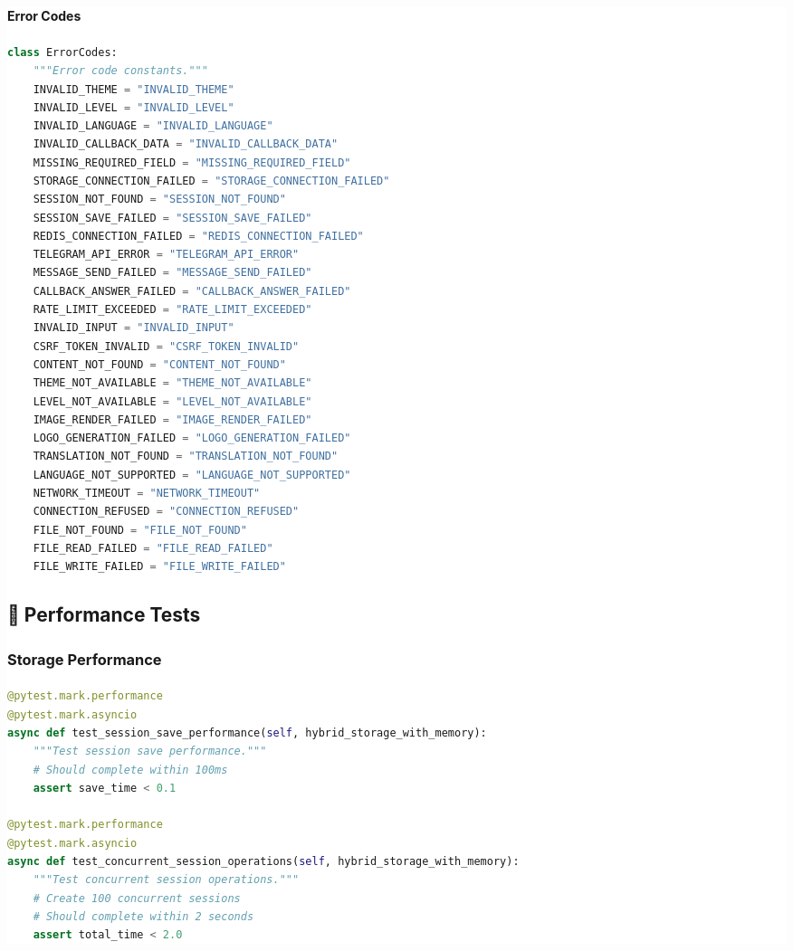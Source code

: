 #### **Error Codes**
```python
class ErrorCodes:
    """Error code constants."""
    INVALID_THEME = "INVALID_THEME"
    INVALID_LEVEL = "INVALID_LEVEL"
    INVALID_LANGUAGE = "INVALID_LANGUAGE"
    INVALID_CALLBACK_DATA = "INVALID_CALLBACK_DATA"
    MISSING_REQUIRED_FIELD = "MISSING_REQUIRED_FIELD"
    STORAGE_CONNECTION_FAILED = "STORAGE_CONNECTION_FAILED"
    SESSION_NOT_FOUND = "SESSION_NOT_FOUND"
    SESSION_SAVE_FAILED = "SESSION_SAVE_FAILED"
    REDIS_CONNECTION_FAILED = "REDIS_CONNECTION_FAILED"
    TELEGRAM_API_ERROR = "TELEGRAM_API_ERROR"
    MESSAGE_SEND_FAILED = "MESSAGE_SEND_FAILED"
    CALLBACK_ANSWER_FAILED = "CALLBACK_ANSWER_FAILED"
    RATE_LIMIT_EXCEEDED = "RATE_LIMIT_EXCEEDED"
    INVALID_INPUT = "INVALID_INPUT"
    CSRF_TOKEN_INVALID = "CSRF_TOKEN_INVALID"
    CONTENT_NOT_FOUND = "CONTENT_NOT_FOUND"
    THEME_NOT_AVAILABLE = "THEME_NOT_AVAILABLE"
    LEVEL_NOT_AVAILABLE = "LEVEL_NOT_AVAILABLE"
    IMAGE_RENDER_FAILED = "IMAGE_RENDER_FAILED"
    LOGO_GENERATION_FAILED = "LOGO_GENERATION_FAILED"
    TRANSLATION_NOT_FOUND = "TRANSLATION_NOT_FOUND"
    LANGUAGE_NOT_SUPPORTED = "LANGUAGE_NOT_SUPPORTED"
    NETWORK_TIMEOUT = "NETWORK_TIMEOUT"
    CONNECTION_REFUSED = "CONNECTION_REFUSED"
    FILE_NOT_FOUND = "FILE_NOT_FOUND"
    FILE_READ_FAILED = "FILE_READ_FAILED"
    FILE_WRITE_FAILED = "FILE_WRITE_FAILED"
```

## 🚀 **Performance Tests**

### **Storage Performance**
```python
@pytest.mark.performance
@pytest.mark.asyncio
async def test_session_save_performance(self, hybrid_storage_with_memory):
    """Test session save performance."""
    # Should complete within 100ms
    assert save_time < 0.1

@pytest.mark.performance
@pytest.mark.asyncio
async def test_concurrent_session_operations(self, hybrid_storage_with_memory):
    """Test concurrent session operations."""
    # Create 100 concurrent sessions
    # Should complete within 2 seconds
    assert total_time < 2.0
```
